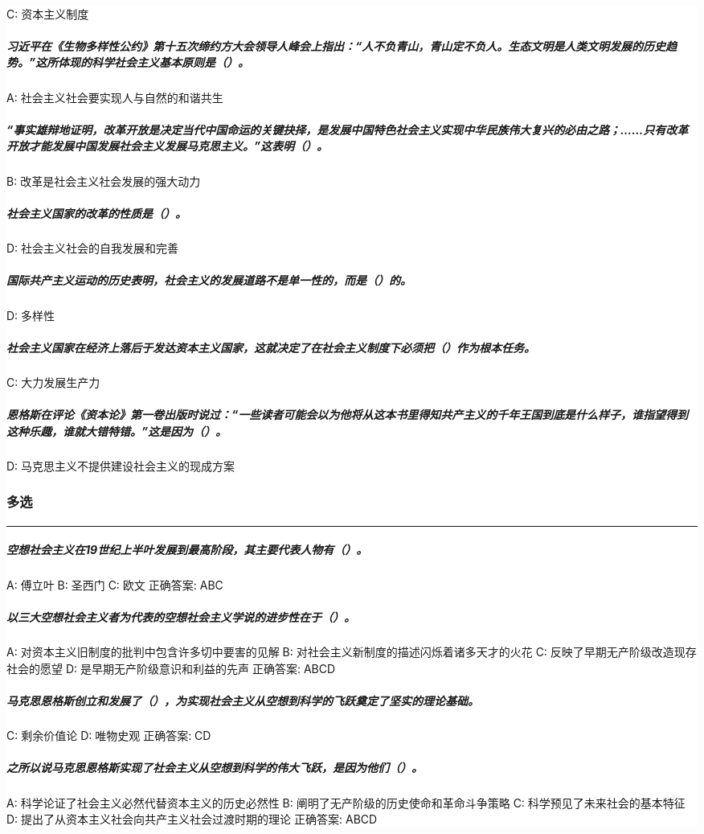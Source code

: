 C: 资本主义制度

##### 习近平在《生物多样性公约》第十五次缔约方大会领导人峰会上指出：“人不负青山，青山定不负人。生态文明是人类文明发展的历史趋势。”这所体现的科学社会主义基本原则是（）。

A: 社会主义社会要实现人与自然的和谐共生

##### “事实雄辩地证明，改革开放是决定当代中国命运的关键抉择，是发展中国特色社会主义实现中华民族伟大复兴的必由之路；……只有改革开放才能发展中国发展社会主义发展马克思主义。”这表明（）。

B: 改革是社会主义社会发展的强大动力

##### 社会主义国家的改革的性质是（）。

D: 社会主义社会的自我发展和完善

##### 国际共产主义运动的历史表明，社会主义的发展道路不是单一性的，而是（）的。

D: 多样性

##### 社会主义国家在经济上落后于发达资本主义国家，这就决定了在社会主义制度下必须把（）作为根本任务。

C: 大力发展生产力

##### 恩格斯在评论《资本论》第一卷出版时说过：“一些读者可能会以为他将从这本书里得知共产主义的千年王国到底是什么样子，谁指望得到这种乐趣，谁就大错特错。”这是因为（）。

D: 马克思主义不提供建设社会主义的现成方案

### 多选

---

##### 空想社会主义在19世纪上半叶发展到最高阶段，其主要代表人物有（）。

A: 傅立叶
B: 圣西门
C: 欧文
正确答案: ABC

##### 以三大空想社会主义者为代表的空想社会主义学说的进步性在于（）。

A: 对资本主义旧制度的批判中包含许多切中要害的见解
B: 对社会主义新制度的描述闪烁着诸多天才的火花
C: 反映了早期无产阶级改造现存社会的愿望
D: 是早期无产阶级意识和利益的先声
正确答案: ABCD

##### 马克思恩格斯创立和发展了（），为实现社会主义从空想到科学的飞跃奠定了坚实的理论基础。

C: 剩余价值论
D: 唯物史观
正确答案: CD

##### 之所以说马克思恩格斯实现了社会主义从空想到科学的伟大飞跃，是因为他们（）。

A: 科学论证了社会主义必然代替资本主义的历史必然性
B: 阐明了无产阶级的历史使命和革命斗争策略
C: 科学预见了未来社会的基本特征
D: 提出了从资本主义社会向共产主义社会过渡时期的理论
正确答案: ABCD

